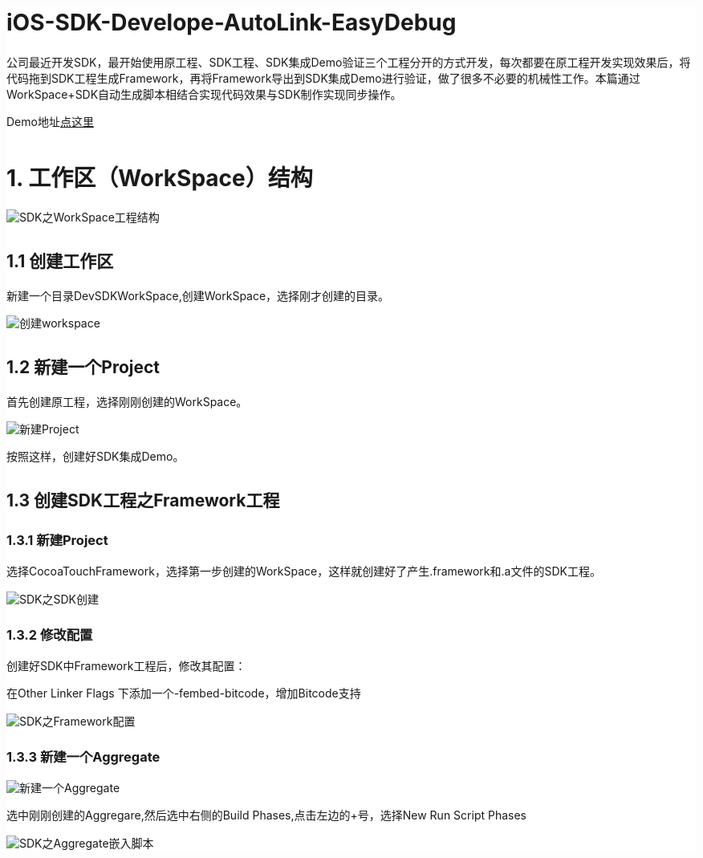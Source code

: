 # iOS-SDK-Develope-AutoLink-EasyDebug

公司最近开发SDK，最开始使用原工程、SDK工程、SDK集成Demo验证三个工程分开的方式开发，每次都要在原工程开发实现效果后，将代码拖到SDK工程生成Framework，再将Framework导出到SDK集成Demo进行验证，做了很多不必要的机械性工作。本篇通过WorkSpace+SDK自动生成脚本相结合实现代码效果与SDK制作实现同步操作。

Demo地址[点这里](https://github.com/jingyiqiujing/iOS-SDK-Develope-AutoLink-EasyDebug)

# 1. 工作区（WorkSpace）结构

![SDK之WorkSpace工程结构](https://raw.githubusercontent.com/jingyiqiujing/GithubBlogResources/master/SDK%E4%B8%80%E9%94%AE%E5%88%9B%E5%BB%BA/SDK%E4%B9%8Bworkspace%E5%B7%A5%E7%A8%8B%E7%BB%93%E6%9E%84.png)

## 1.1 创建工作区

新建一个目录DevSDKWorkSpace,创建WorkSpace，选择刚才创建的目录。

![创建workspace](https://raw.githubusercontent.com/jingyiqiujing/GithubBlogResources/master/SDK%E4%B8%80%E9%94%AE%E5%88%9B%E5%BB%BA/%E5%88%9B%E5%BB%BAworkspace.png)

## 1.2 新建一个Project

首先创建原工程，选择刚刚创建的WorkSpace。

![新建Project](https://raw.githubusercontent.com/jingyiqiujing/GithubBlogResources/master/SDK%E4%B8%80%E9%94%AE%E5%88%9B%E5%BB%BA/%E6%96%B0%E5%BB%BAProject.png)


按照这样，创建好SDK集成Demo。

## 1.3 创建SDK工程之Framework工程

### 1.3.1 新建Project

选择CocoaTouchFramework，选择第一步创建的WorkSpace，这样就创建好了产生.framework和.a文件的SDK工程。

![SDK之SDK创建](https://raw.githubusercontent.com/jingyiqiujing/GithubBlogResources/master/SDK%E4%B8%80%E9%94%AE%E5%88%9B%E5%BB%BA/SDK%E5%88%9B%E5%BB%BASDK.png)

### 1.3.2 修改配置

创建好SDK中Framework工程后，修改其配置：

在Other Linker Flags 下添加一个-fembed-bitcode，增加Bitcode支持

![SDK之Framework配置](https://raw.githubusercontent.com/jingyiqiujing/GithubBlogResources/master/SDK%E4%B8%80%E9%94%AE%E5%88%9B%E5%BB%BA/SDK%E4%B9%8BFramework%E9%85%8D%E7%BD%AE.png)

### 1.3.3 新建一个Aggregate

![新建一个Aggregate](https://raw.githubusercontent.com/jingyiqiujing/GithubBlogResources/master/SDK%E4%B8%80%E9%94%AE%E5%88%9B%E5%BB%BA/SDK%E4%B9%8BAggregate.png)

选中刚刚创建的Aggregare,然后选中右侧的Build Phases,点击左边的+号，选择New Run Script Phases

![SDK之Aggregate嵌入脚本](https://raw.githubusercontent.com/jingyiqiujing/GithubBlogResources/master/SDK%E4%B8%80%E9%94%AE%E5%88%9B%E5%BB%BA/SDK%E4%B9%8BAggregate%E5%B5%8C%E5%85%A5%E8%84%9A%E6%9C%AC.png)
